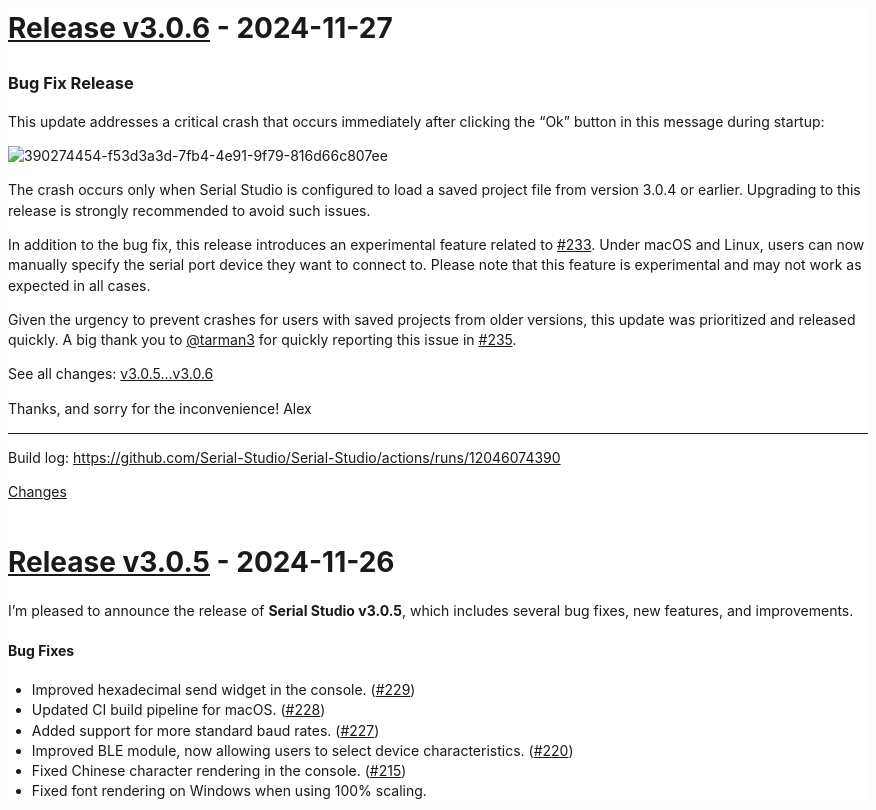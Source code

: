 
<a id="v3.0.6"></a>
# [Release v3.0.6](https://github.com/Serial-Studio/Serial-Studio/releases/tag/v3.0.6) - 2024-11-27

### Bug Fix Release

This update addresses a critical crash that occurs immediately after clicking the “Ok” button in this message during startup:

![390274454-f53d3a3d-7fb4-4e91-9f79-816d66c807ee](https://github.com/user-attachments/assets/ab716ea7-a2c5-49f7-87c5-ebe7c9070c26)

The crash occurs only when Serial Studio is configured to load a saved project file from version 3.0.4 or earlier. Upgrading to this release is strongly recommended to avoid such issues.

In addition to the bug fix, this release introduces an experimental feature related to [#233](https://github.com/Serial-Studio/Serial-Studio/issues/233). Under macOS and Linux, users can now manually specify the serial port device they want to connect to. Please note that this feature is experimental and may not work as expected in all cases.

Given the urgency to prevent crashes for users with saved projects from older versions, this update was prioritized and released quickly. A big thank you to [@tarman3](https://github.com/tarman3) for quickly reporting this issue in [#235](https://github.com/Serial-Studio/Serial-Studio/issues/235).

See all changes: [v3.0.5…v3.0.6](https://github.com/Serial-Studio/Serial-Studio/compare/v3.0.5...v3.0.6)

Thanks, and sorry for the inconvenience!
Alex

---

Build log: https://github.com/Serial-Studio/Serial-Studio/actions/runs/12046074390

[Changes][v3.0.6]


<a id="v3.0.5"></a>
# [Release v3.0.5](https://github.com/Serial-Studio/Serial-Studio/releases/tag/v3.0.5) - 2024-11-26

I’m pleased to announce the release of **Serial Studio v3.0.5**, which includes several bug fixes, new features, and improvements.

#### Bug Fixes
- Improved hexadecimal send widget in the console. ([#229](https://github.com/Serial-Studio/Serial-Studio/issues/229))
- Updated CI build pipeline for macOS. ([#228](https://github.com/Serial-Studio/Serial-Studio/issues/228))
- Added support for more standard baud rates. ([#227](https://github.com/Serial-Studio/Serial-Studio/issues/227))
- Improved BLE module, now allowing users to select device characteristics. ([#220](https://github.com/Serial-Studio/Serial-Studio/issues/220))
- Fixed Chinese character rendering in the console. ([#215](https://github.com/Serial-Studio/Serial-Studio/issues/215))
- Fixed font rendering on Windows when using 100% scaling.


[v3.1.1]: https://github.com/Serial-Studio/Serial-Studio/compare/v3.1.0...v3.1.1
[v3.1.0]: https://github.com/Serial-Studio/Serial-Studio/compare/v3.0.6...v3.1.0
[v3.0.6]: https://github.com/Serial-Studio/Serial-Studio/compare/v3.0.5...v3.0.6
[v3.0.5]: https://github.com/Serial-Studio/Serial-Studio/compare/v3.0.4...v3.0.5
[v3.0.4]: https://github.com/Serial-Studio/Serial-Studio/compare/v3.0.3...v3.0.4
[v3.0.3]: https://github.com/Serial-Studio/Serial-Studio/compare/v3.0.2...v3.0.3
[v3.0.2]: https://github.com/Serial-Studio/Serial-Studio/compare/v3.0.1...v3.0.2
[v3.0.1]: https://github.com/Serial-Studio/Serial-Studio/compare/v3.0.0...v3.0.1
[v3.0.0]: https://github.com/Serial-Studio/Serial-Studio/compare/v2.0.0...v3.0.0
[v2.0.0]: https://github.com/Serial-Studio/Serial-Studio/compare/v1.1.7...v2.0.0
[v1.1.7]: https://github.com/Serial-Studio/Serial-Studio/compare/v1.1.6...v1.1.7
[v1.1.6]: https://github.com/Serial-Studio/Serial-Studio/compare/v1.1.4...v1.1.6
[v1.1.4]: https://github.com/Serial-Studio/Serial-Studio/compare/v1.1.2...v1.1.4
[v1.1.2]: https://github.com/Serial-Studio/Serial-Studio/compare/v1.1.1...v1.1.2
[v1.1.1]: https://github.com/Serial-Studio/Serial-Studio/compare/v1.1.0...v1.1.1
[v1.1.0]: https://github.com/Serial-Studio/Serial-Studio/compare/v1.0.23...v1.1.0
[v1.0.23]: https://github.com/Serial-Studio/Serial-Studio/compare/v1.0.22...v1.0.23
[v1.0.22]: https://github.com/Serial-Studio/Serial-Studio/compare/v1.0.21...v1.0.22
[v1.0.21]: https://github.com/Serial-Studio/Serial-Studio/compare/v1.0.20...v1.0.21
[v1.0.20]: https://github.com/Serial-Studio/Serial-Studio/compare/v1.0.19...v1.0.20
[v1.0.19]: https://github.com/Serial-Studio/Serial-Studio/compare/v1.0.18...v1.0.19
[v1.0.18]: https://github.com/Serial-Studio/Serial-Studio/compare/v1.0.17...v1.0.18
[v1.0.17]: https://github.com/Serial-Studio/Serial-Studio/compare/v1.0.16...v1.0.17
[v1.0.16]: https://github.com/Serial-Studio/Serial-Studio/compare/v1.0.15...v1.0.16
[v1.0.15]: https://github.com/Serial-Studio/Serial-Studio/compare/v1.0.14...v1.0.15
[v1.0.14]: https://github.com/Serial-Studio/Serial-Studio/compare/v1.0.13...v1.0.14
[v1.0.13]: https://github.com/Serial-Studio/Serial-Studio/compare/v1.0.12...v1.0.13
[v1.0.12]: https://github.com/Serial-Studio/Serial-Studio/compare/v1.0.11...v1.0.12
[v1.0.11]: https://github.com/Serial-Studio/Serial-Studio/compare/v1.0.10...v1.0.11
[v1.0.10]: https://github.com/Serial-Studio/Serial-Studio/compare/v1.0.9...v1.0.10
[v1.0.9]: https://github.com/Serial-Studio/Serial-Studio/compare/v1.0.8...v1.0.9
[v1.0.8]: https://github.com/Serial-Studio/Serial-Studio/compare/v1.0.7...v1.0.8
[v1.0.7]: https://github.com/Serial-Studio/Serial-Studio/compare/v1.0.6...v1.0.7
[v1.0.6]: https://github.com/Serial-Studio/Serial-Studio/tree/v1.0.6